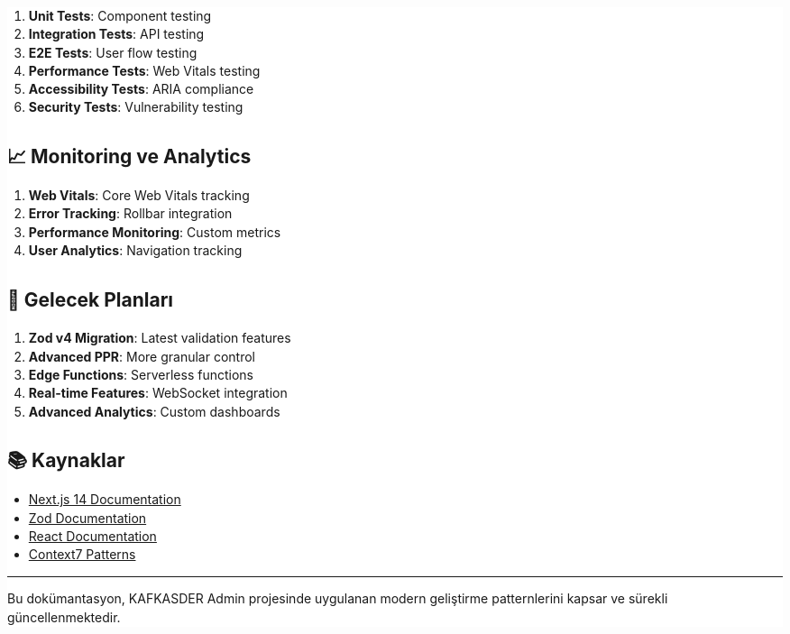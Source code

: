 1. **Unit Tests**: Component testing
2. **Integration Tests**: API testing
3. **E2E Tests**: User flow testing
4. **Performance Tests**: Web Vitals testing
5. **Accessibility Tests**: ARIA compliance
6. **Security Tests**: Vulnerability testing

## 📈 Monitoring ve Analytics

1. **Web Vitals**: Core Web Vitals tracking
2. **Error Tracking**: Rollbar integration
3. **Performance Monitoring**: Custom metrics
4. **User Analytics**: Navigation tracking

## 🔄 Gelecek Planları

1. **Zod v4 Migration**: Latest validation features
2. **Advanced PPR**: More granular control
3. **Edge Functions**: Serverless functions
4. **Real-time Features**: WebSocket integration
5. **Advanced Analytics**: Custom dashboards

## 📚 Kaynaklar

- [Next.js 14 Documentation](https://nextjs.org/docs)
- [Zod Documentation](https://zod.dev/)
- [React Documentation](https://react.dev/)
- [Context7 Patterns](https://context7.com/)

---

Bu dokümantasyon, KAFKASDER Admin projesinde uygulanan modern geliştirme patternlerini kapsar ve sürekli güncellenmektedir. 